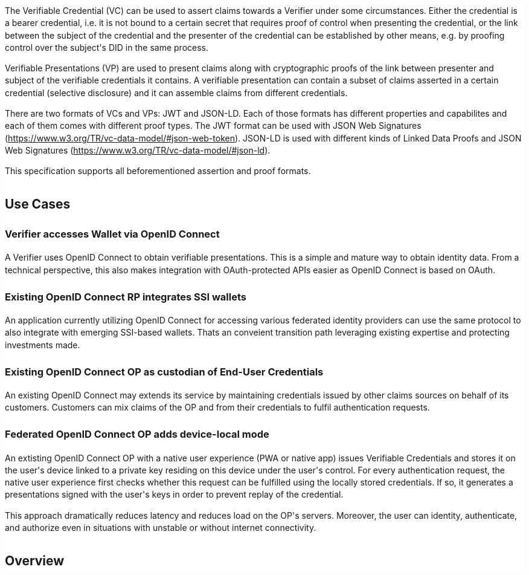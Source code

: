 The Verifiable Credential (VC) can be used to assert claims towards a Verifier under some circumstances. Either the credential is a bearer credential, i.e. it is not bound to a certain secret that requires proof of control when presenting the credential, or the link between the subject of the credential and the presenter of the credential can be established by other means, e.g. by proofing control over the subject's DID in the same process. 

Verifiable Presentations (VP) are used to present claims along with cryptographic proofs of the link between presenter and subject of the verifiable credentials it contains. A verifiable presentation can contain a subset of claims asserted in a certain credential (selective disclosure) and it can assemble claims from different credentials. 

There are two formats of VCs and VPs: JWT and JSON-LD. Each of those formats has different properties and capabilites and each of them comes with different proof types. The JWT format can be used with JSON Web Signatures (https://www.w3.org/TR/vc-data-model/#json-web-token). JSON-LD is used with different kinds of Linked Data Proofs and JSON Web Signatures (https://www.w3.org/TR/vc-data-model/#json-ld).

This specification supports all beforementioned assertion and proof formats. 

## Use Cases

### Verifier accesses Wallet via OpenID Connect

A Verifier uses OpenID Connect to obtain verifiable presentations. This is a simple and mature way to obtain identity data. From a technical perspective, this also makes integration with OAuth-protected APIs easier as OpenID Connect is based on OAuth.  

### Existing OpenID Connect RP integrates SSI wallets

An application currently utilizing OpenID Connect for accessing various federated identity providers can use the same protocol to also integrate with emerging SSI-based wallets. Thats an conveient transition path leveraging existing expertise and protecting investments made.

### Existing OpenID Connect OP as custodian of End-User Credentials

An existing OpenID Connect may extends its service by maintaining credentials issued by other claims sources on behalf of its customers. Customers can mix claims of the OP and from their credentials to fulfil authentication requests. 

### Federated OpenID Connect OP adds device-local mode

An extisting OpenID Connect OP with a native user experience (PWA or native app) issues Verifiable Credentials and stores it on the user's device linked to a private key residing on this device under the user's control. For every authentication request, the native user experience first checks whether this request can be fulfilled using the locally stored credentials. If so, it generates a presentations signed with the user's keys in order to prevent replay of the credential. 

This approach dramatically reduces latency and reduces load on the OP's servers. Moreover, the user can identity, authenticate, and authorize even in situations with unstable or without internet connectivity. 

## Overview
